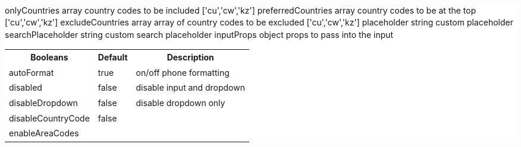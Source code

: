   <tr>
    <td> onlyCountries </td>
    <td> array </td>
    <td> country codes to be included </td>
    <td> ['cu','cw','kz'] </td>
  </tr>
  <tr>
    <td> preferredCountries </td>
    <td> array </td>
    <td> country codes to be at the top </td>
    <td> ['cu','cw','kz'] </td>
  </tr>
  <tr>
    <td> excludeCountries </td>
    <td> array </td>
    <td> array of country codes to be excluded </td>
    <td> ['cu','cw','kz'] </td>
  </tr>

  <tr>
    <td> placeholder </td>
    <td> string </td>
    <td colspan="2"> custom placeholder </td>
  </tr>
  <tr>
    <td> searchPlaceholder </td>
    <td> string </td>
    <td colspan="2"> custom search placeholder </td>
  </tr>

  <tr>
    <td> inputProps </td>
    <td> object </td>
    <td colspan="2"> props to pass into the input </td>
  </tr>
</table>

<table>
  <tr>
    <th> Booleans </th>
    <th> Default </th>
    <th> Description </th>
  </tr>
  <tr>
    <td> autoFormat </td>
    <td> true </td>
    <td> on/off phone formatting </td>
  </tr>
  <tr>
    <td> disabled </td>
    <td> false </td>
    <td> disable input and dropdown </td>
  </tr>
  <tr>
    <td> disableDropdown </td>
    <td> false </td>
    <td> disable dropdown only </td>
  </tr>
  <tr>
    <td> disableCountryCode </td>
    <td> false </td>
    <td> </td>
  </tr>
  <tr>
    <td> enableAreaCodes </td>